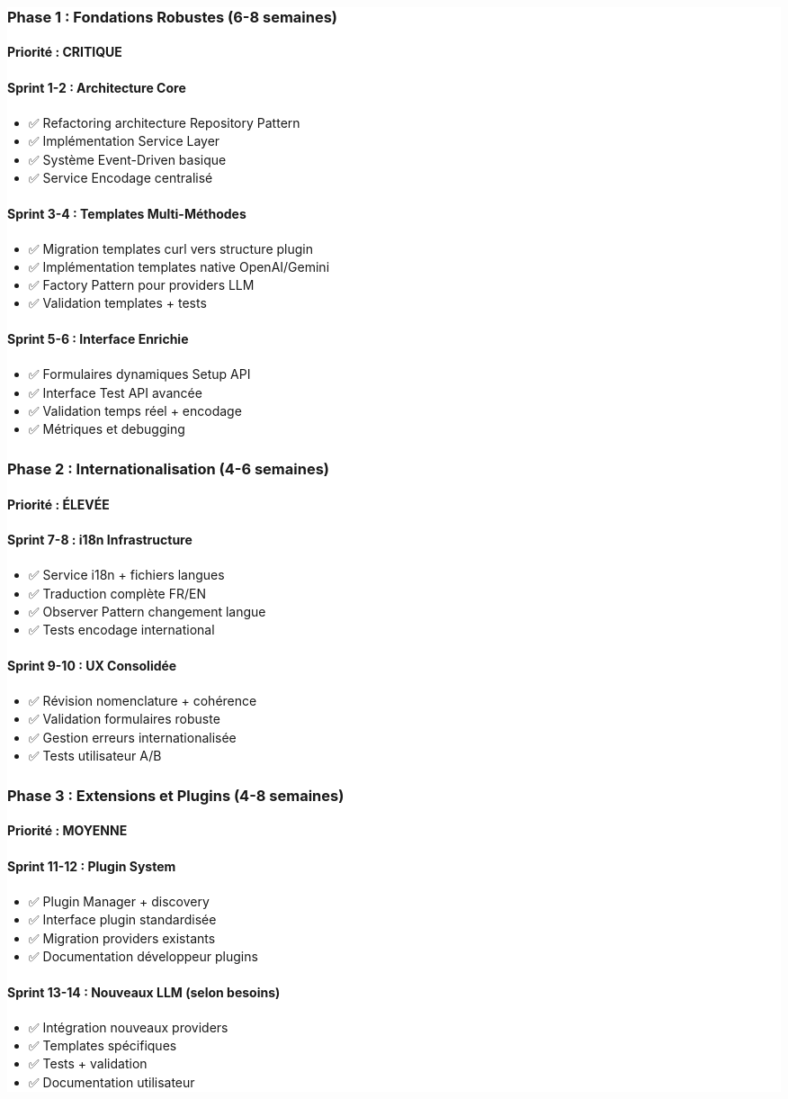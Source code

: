 ### **Phase 1 : Fondations Robustes (6-8 semaines)**
**Priorité : CRITIQUE**

#### **Sprint 1-2 : Architecture Core**
- ✅ Refactoring architecture Repository Pattern
- ✅ Implémentation Service Layer
- ✅ Système Event-Driven basique
- ✅ Service Encodage centralisé

#### **Sprint 3-4 : Templates Multi-Méthodes**
- ✅ Migration templates curl vers structure plugin
- ✅ Implémentation templates native OpenAI/Gemini
- ✅ Factory Pattern pour providers LLM
- ✅ Validation templates + tests

#### **Sprint 5-6 : Interface Enrichie**
- ✅ Formulaires dynamiques Setup API
- ✅ Interface Test API avancée
- ✅ Validation temps réel + encodage
- ✅ Métriques et debugging

### **Phase 2 : Internationalisation (4-6 semaines)**
**Priorité : ÉLEVÉE**

#### **Sprint 7-8 : i18n Infrastructure**
- ✅ Service i18n + fichiers langues
- ✅ Traduction complète FR/EN
- ✅ Observer Pattern changement langue
- ✅ Tests encodage international

#### **Sprint 9-10 : UX Consolidée**
- ✅ Révision nomenclature + cohérence
- ✅ Validation formulaires robuste
- ✅ Gestion erreurs internationalisée
- ✅ Tests utilisateur A/B

### **Phase 3 : Extensions et Plugins (4-8 semaines)**
**Priorité : MOYENNE**

#### **Sprint 11-12 : Plugin System**
- ✅ Plugin Manager + discovery
- ✅ Interface plugin standardisée
- ✅ Migration providers existants
- ✅ Documentation développeur plugins

#### **Sprint 13-14 : Nouveaux LLM (selon besoins)**
- ✅ Intégration nouveaux providers
- ✅ Templates spécifiques
- ✅ Tests + validation
- ✅ Documentation utilisateur
